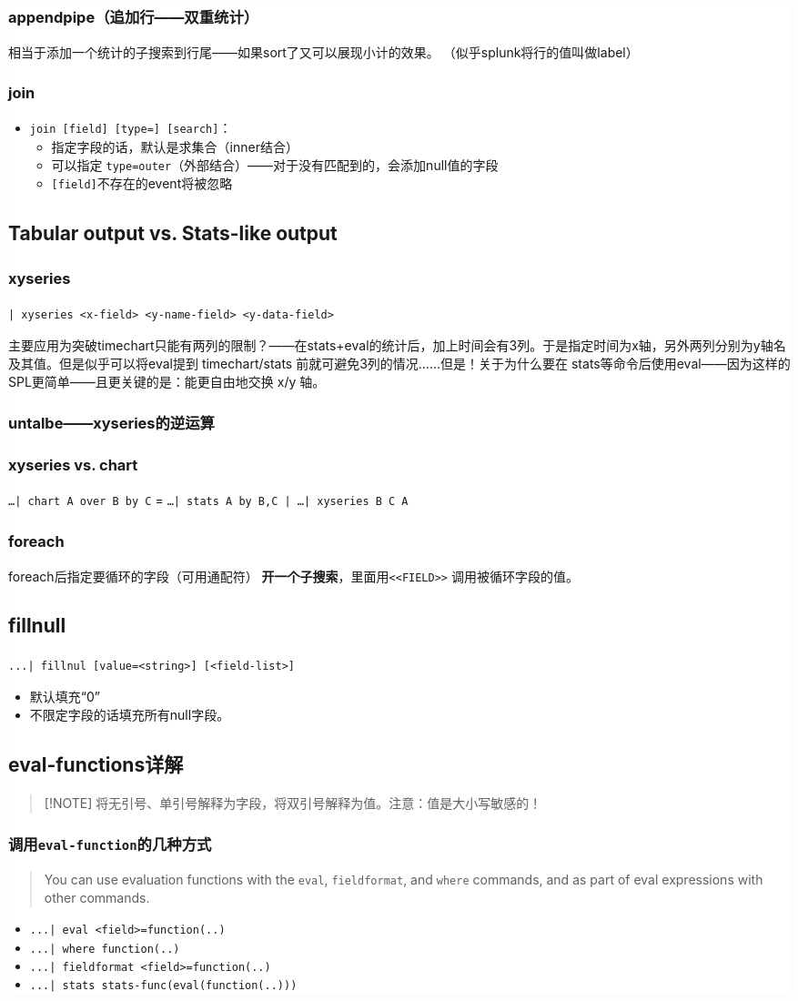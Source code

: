 ### appendpipe（追加行——双重统计）

相当于添加一个统计的子搜索到行尾——如果sort了又可以展现小计的效果。
（似乎splunk将行的值叫做label）

### join

- `join [field] [type=] [search]`：
	- 指定字段的话，默认是求集合（inner结合）
	- 可以指定 `type=outer`（外部结合）——对于没有匹配到的，会添加null值的字段
	-  `[field]`不存在的event将被忽略



## Tabular output vs. Stats-like output

### xyseries

`| xyseries <x-field> <y-name-field> <y-data-field>`

主要应用为突破timechart只能有两列的限制？——在stats+eval的统计后，加上时间会有3列。于是指定时间为x轴，另外两列分别为y轴名及其值。但是似乎可以将eval提到 timechart/stats 前就可避免3列的情况……但是！关于为什么要在 stats等命令后使用eval——因为这样的SPL更简单——且更关键的是：能更自由地交换 x/y 轴。

### untalbe——xyseries的逆运算


### xyseries vs. chart

`…| chart A over B by C` = `…| stats A by B,C | …| xyseries B C A`

### foreach

foreach后指定要循环的字段（可用通配符）
**开一个子搜索**，里面用`<<FIELD>>` 调用被循环字段的值。


## fillnull

`...| fillnul [value=<string>] [<field-list>]`

- 默认填充“0”
- 不限定字段的话填充所有null字段。

## eval-functions详解

> [!NOTE] 将无引号、单引号解释为字段，将双引号解释为值。注意：值是大小写敏感的！

### 调用`eval-function`的几种方式

> You can use evaluation functions with the `eval`, `fieldformat`, and `where` commands, and as part of eval expressions with other commands.

- `...| eval <field>=function(..)`
- `...| where function(..)`
- `...| fieldformat <field>=function(..)`
- `...| stats stats-func(eval(function(..)))`
